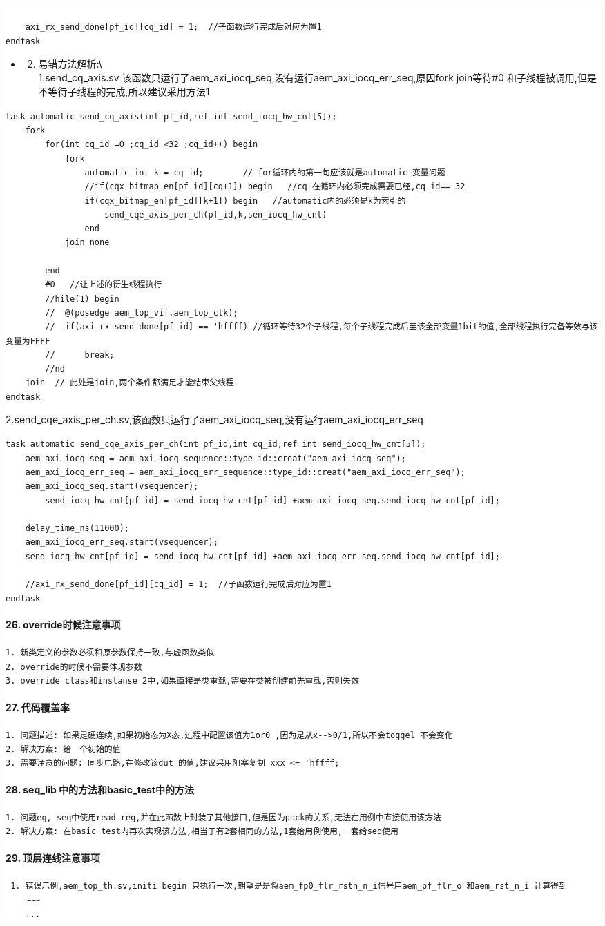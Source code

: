 ~~~
	
	axi_rx_send_done[pf_id][cq_id] = 1;  //子函数运行完成后对应为置1
endtask
~~~
 - 2. 易错方法解析:\   
   1.send_cq_axis.sv 该函数只运行了aem_axi_iocq_seq,没有运行aem_axi_iocq_err_seq,原因fork join等待#0 和子线程被调用,但是不等待子线程的完成,所以建议采用方法1
~~~
task automatic send_cq_axis(int pf_id,ref int send_iocq_hw_cnt[5]);
	fork
		for(int cq_id =0 ;cq_id <32 ;cq_id++) begin
			fork
				automatic int k = cq_id;        // for循环内的第一句应该就是automatic 变量问题
				//if(cqx_bitmap_en[pf_id][cq+1]) begin   //cq 在循环内必须完成需要已经,cq_id== 32
				if(cqx_bitmap_en[pf_id][k+1]) begin   //automatic内的必须是k为索引的
					send_cqe_axis_per_ch(pf_id,k,sen_iocq_hw_cnt)
				end
			join_none
		
		end
		#0   //让上述的衍生线程执行
		//hile(1) begin
		//	@(posedge aem_top_vif.aem_top_clk);
		//	if(axi_rx_send_done[pf_id] == 'hffff) //循环等待32个子线程,每个子线程完成后至该全部变量1bit的值,全部线程执行完备等效与该变量为FFFF
		//		break;	
		//nd
	join  // 此处是join,两个条件都满足才能结束父线程
endtask
~~~
2.send_cqe_axis_per_ch.sv,该函数只运行了aem_axi_iocq_seq,没有运行aem_axi_iocq_err_seq
~~~
task automatic send_cqe_axis_per_ch(int pf_id,int cq_id,ref int send_iocq_hw_cnt[5]);
	aem_axi_iocq_seq = aem_axi_iocq_sequence::type_id::creat("aem_axi_iocq_seq");
	aem_axi_iocq_err_seq = aem_axi_iocq_err_sequence::type_id::creat("aem_axi_iocq_err_seq");
	aem_axi_iocq_seq.start(vsequencer);
        send_iocq_hw_cnt[pf_id] = send_iocq_hw_cnt[pf_id] +aem_axi_iocq_seq.send_iocq_hw_cnt[pf_id];
	
	delay_time_ns(11000);
	aem_axi_iocq_err_seq.start(vsequencer);
	send_iocq_hw_cnt[pf_id] = send_iocq_hw_cnt[pf_id] +aem_axi_iocq_err_seq.send_iocq_hw_cnt[pf_id];
	
	//axi_rx_send_done[pf_id][cq_id] = 1;  //子函数运行完成后对应为置1
endtask
~~~
#### 26. override时候注意事项
    1. 新类定义的参数必须和原参数保持一致,与虚函数类似
    2. override的时候不需要体现参数
    3. override class和instanse 2中,如果直接是类重载,需要在类被创建前先重载,否则失效
#### 27. 代码覆盖率
    1. 问题描述: 如果是硬连续,如果初始态为X态,过程中配置该值为1or0 ,因为是从x-->0/1,所以不会toggel 不会变化
    2. 解决方案: 给一个初始的值
    3. 需要注意的问题: 同步电路,在修改该dut 的值,建议采用阻塞复制 xxx <= 'hffff;
#### 28. seq_lib 中的方法和basic_test中的方法
    1. 问题eg, seq中使用read_reg,并在此函数上封装了其他接口,但是因为pack的关系,无法在用例中直接使用该方法
    2. 解决方案: 在basic_test内再次实现该方法,相当于有2套相同的方法,1套给用例使用,一套给seq使用
#### 29. 顶层连线注意事项
     1. 错误示例,aem_top_th.sv,initi begin 只执行一次,期望是是将aem_fp0_flr_rstn_n_i信号用aem_pf_flr_o 和aem_rst_n_i 计算得到
        ~~~
        ...